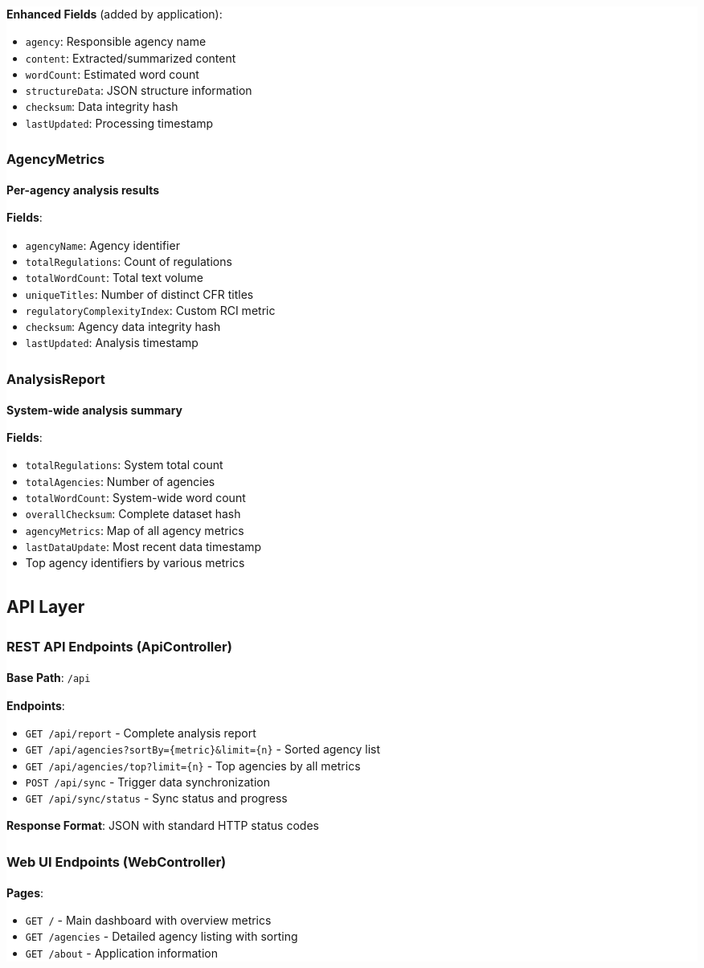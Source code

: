 **Enhanced Fields** (added by application):
- `agency`: Responsible agency name
- `content`: Extracted/summarized content
- `wordCount`: Estimated word count
- `structureData`: JSON structure information
- `checksum`: Data integrity hash
- `lastUpdated`: Processing timestamp

### AgencyMetrics
**Per-agency analysis results**

**Fields**:
- `agencyName`: Agency identifier
- `totalRegulations`: Count of regulations
- `totalWordCount`: Total text volume
- `uniqueTitles`: Number of distinct CFR titles
- `regulatoryComplexityIndex`: Custom RCI metric
- `checksum`: Agency data integrity hash
- `lastUpdated`: Analysis timestamp

### AnalysisReport
**System-wide analysis summary**

**Fields**:
- `totalRegulations`: System total count
- `totalAgencies`: Number of agencies
- `totalWordCount`: System-wide word count
- `overallChecksum`: Complete dataset hash
- `agencyMetrics`: Map of all agency metrics
- `lastDataUpdate`: Most recent data timestamp
- Top agency identifiers by various metrics

## API Layer

### REST API Endpoints (ApiController)

**Base Path**: `/api`

**Endpoints**:
- `GET /api/report` - Complete analysis report
- `GET /api/agencies?sortBy={metric}&limit={n}` - Sorted agency list
- `GET /api/agencies/top?limit={n}` - Top agencies by all metrics
- `POST /api/sync` - Trigger data synchronization
- `GET /api/sync/status` - Sync status and progress

**Response Format**: JSON with standard HTTP status codes

### Web UI Endpoints (WebController)

**Pages**:
- `GET /` - Main dashboard with overview metrics
- `GET /agencies` - Detailed agency listing with sorting
- `GET /about` - Application information

